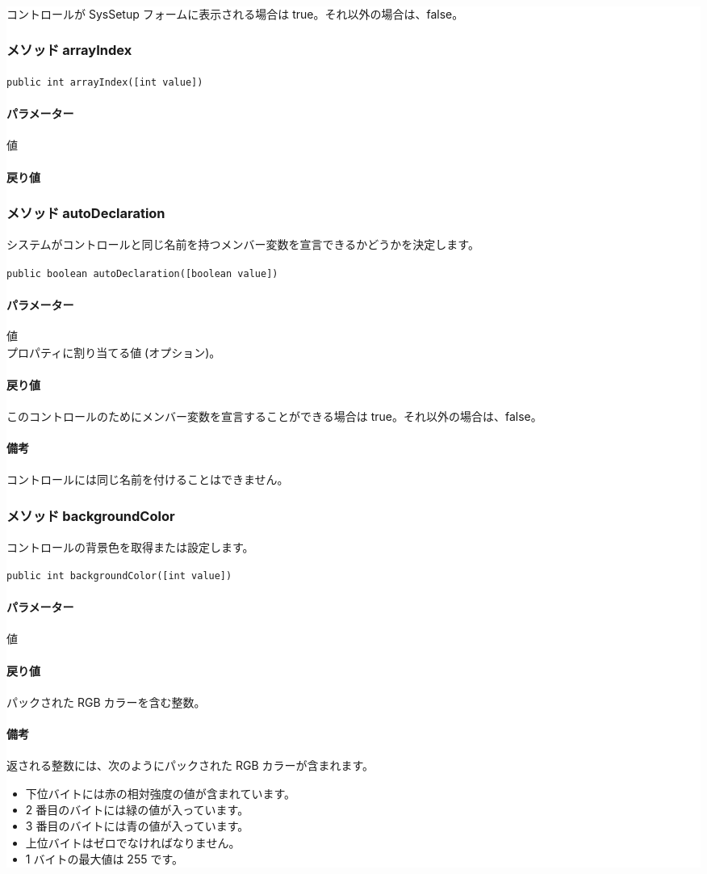 コントロールが SysSetup フォームに表示される場合は true。それ以外の場合は、false。

### <a name="method-arrayindex"></a>メソッド arrayIndex

    public int arrayIndex([int value])

#### <a name="parameters"></a>パラメーター

値  

#### <a name="return-value"></a>戻り値

### <a name="method-autodeclaration"></a>メソッド autoDeclaration

システムがコントロールと同じ名前を持つメンバー変数を宣言できるかどうかを決定します。

    public boolean autoDeclaration([boolean value])

#### <a name="parameters"></a>パラメーター

値  
プロパティに割り当てる値 (オプション)。

#### <a name="return-value"></a>戻り値

このコントロールのためにメンバー変数を宣言することができる場合は true。それ以外の場合は、false。

#### <a name="remarks"></a>備考

コントロールには同じ名前を付けることはできません。

### <a name="method-backgroundcolor"></a>メソッド backgroundColor

コントロールの背景色を取得または設定します。

    public int backgroundColor([int value])

#### <a name="parameters"></a>パラメーター

値  

#### <a name="return-value"></a>戻り値

パックされた RGB カラーを含む整数。

#### <a name="remarks"></a>備考

返される整数には、次のようにパックされた RGB カラーが含まれます。

-   下位バイトには赤の相対強度の値が含まれています。
-   2 番目のバイトには緑の値が入っています。
-   3 番目のバイトには青の値が入っています。
-   上位バイトはゼロでなければなりません。
-   1 バイトの最大値は 255 です。

